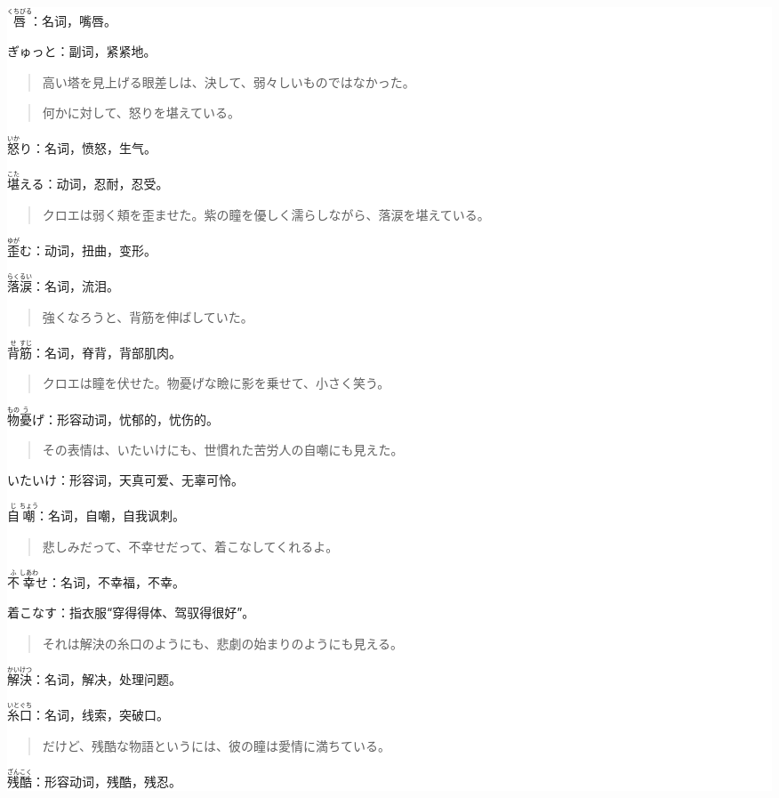 <ruby>唇<rt>くちびる</rt></ruby>：名词，嘴唇。

ぎゅっと：副词，紧紧地。

>高い塔を見上げる眼差しは、決して、弱々しいものではなかった。

>何かに対して、怒りを堪えている。

<ruby>怒<rt>いか</rt></ruby>り：名词，愤怒，生气。

<ruby>堪<rt>こた</rt></ruby>える：动词，忍耐，忍受。

>クロエは弱く頬を歪ませた。紫の瞳を優しく濡らしながら、落涙を堪えている。

<ruby>歪<rt>ゆが</rt></ruby>む：动词，扭曲，变形。

<ruby>落<rt>らく</rt></ruby><ruby>涙<rt>るい</rt></ruby>：名词，流泪。

>強くなろうと、背筋を伸ばしていた。

<ruby>背<rt>せ</rt></ruby><ruby>筋<rt>すじ</rt></ruby>：名词，脊背，背部肌肉。

>クロエは瞳を伏せた。物憂げな瞼に影を乗せて、小さく笑う。

<ruby>物<rt>もの</rt></ruby><ruby>憂<rt>う</rt></ruby>げ：形容动词，忧郁的，忧伤的。

>その表情は、いたいけにも、世慣れた苦労人の自嘲にも見えた。

いたいけ：形容词，天真可爱、无辜可怜。

<ruby>自<rt>じ</rt></ruby><ruby>嘲<rt>ちょう</rt></ruby>：名词，自嘲，自我讽刺。

>悲しみだって、不幸せだって、着こなしてくれるよ。

<ruby>不<rt>ふ</rt></ruby><ruby>幸<rt>しあわ</rt></ruby>せ：名词，不幸福，不幸。

着こなす：指衣服“穿得得体、驾驭得很好”。

>それは解決の糸口のようにも、悲劇の始まりのようにも見える。

<ruby>解<rt>かい</rt></ruby><ruby>決<rt>けつ</rt></ruby>：名词，解决，处理问题。

<ruby>糸<rt>いと</rt></ruby><ruby>口<rt>ぐち</rt></ruby>：名词，线索，突破口。

>だけど、残酷な物語というには、彼の瞳は愛情に満ちている。

<ruby>残<rt>ざん</rt></ruby><ruby>酷<rt>こく</rt></ruby>：形容动词，残酷，残忍。